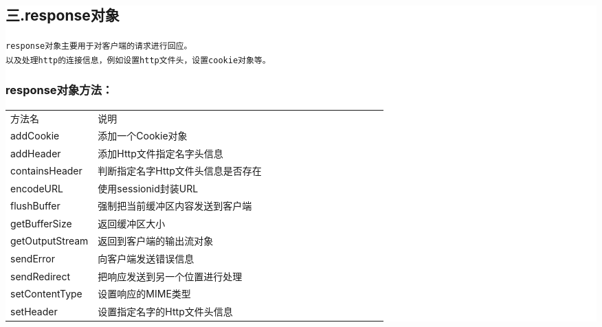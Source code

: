 
## 三.response对象
	response对象主要用于对客户端的请求进行回应。
	以及处理http的连接信息，例如设置http文件头，设置cookie对象等。
### response对象方法：

<table >
 <col >
 <col >
 <tr height=19 style='height:19.0pt;box-sizing: border-box'>
  <td >方法名</td>
  <td class=xl65 width=317 style='width:317pt;box-sizing: border-box'>说明</td>
 </tr>
 <tr height=19 style='height:19.0pt;box-sizing: border-box'>
  <td height=19 class=xl65 style='height:19.0pt;box-sizing: border-box'>addCookie</td>
  <td class=xl65 style='box-sizing: border-box'>添加一个Cookie对象</td>
 </tr>
 <tr height=19 style='height:19.0pt;box-sizing: border-box'>
  <td height=19 class=xl65 style='height:19.0pt;box-sizing: border-box'>addHeader</td>
  <td class=xl65 style='box-sizing: border-box'>添加Http文件指定名字头信息</td>
 </tr>
 <tr height=19 style='height:19.0pt;box-sizing: border-box'>
  <td height=19 class=xl65 style='height:19.0pt;box-sizing: border-box'>containsHeader</td>
  <td class=xl65 style='box-sizing: border-box'>判断指定名字Http文件头信息是否存在</td>
 </tr>
 <tr height=19 style='height:19.0pt;box-sizing: border-box'>
  <td height=19 class=xl65 style='height:19.0pt;box-sizing: border-box'>encodeURL</td>
  <td class=xl65 style='box-sizing: border-box'>使用sessionid封装URL</td>
 </tr>
 <tr height=19 style='height:19.0pt;box-sizing: border-box'>
  <td height=19 class=xl65 style='height:19.0pt;box-sizing: border-box'>flushBuffer</td>
  <td class=xl65 style='box-sizing: border-box'>强制把当前缓冲区内容发送到客户端</td>
 </tr>
 <tr height=19 style='height:19.0pt;box-sizing: border-box'>
  <td height=19 class=xl65 style='height:19.0pt;box-sizing: border-box'>getBufferSize</td>
  <td class=xl65 style='box-sizing: border-box'>返回缓冲区大小</td>
 </tr>
 <tr height=19 style='height:19.0pt;box-sizing: border-box'>
  <td height=19 class=xl65 style='height:19.0pt;box-sizing: border-box'>getOutputStream</td>
  <td class=xl65 style='box-sizing: border-box'>返回到客户端的输出流对象</td>
 </tr>
 <tr height=19 style='height:19.0pt;box-sizing: border-box'>
  <td height=19 class=xl65 style='height:19.0pt;box-sizing: border-box'>sendError</td>
  <td class=xl65 style='box-sizing: border-box'>向客户端发送错误信息</td>
 </tr>
 <tr height=19 style='height:19.0pt;box-sizing: border-box'>
  <td height=19 class=xl65 style='height:19.0pt;box-sizing: border-box'>sendRedirect</td>
  <td class=xl65 style='box-sizing: border-box'>把响应发送到另一个位置进行处理</td>
 </tr>
 <tr height=19 style='height:19.0pt;box-sizing: border-box'>
  <td height=19 class=xl65 style='height:19.0pt;box-sizing: border-box'>setContentType</td>
  <td class=xl65 style='box-sizing: border-box'>设置响应的MIME类型</td>
 </tr>
 <tr height=19 style='height:19.0pt;box-sizing: border-box'>
  <td height=19 class=xl65 style='height:19.0pt;box-sizing: border-box'>setHeader</td>
  <td class=xl65 style='box-sizing: border-box'>设置指定名字的Http文件头信息</td>
 </tr>
</table>
